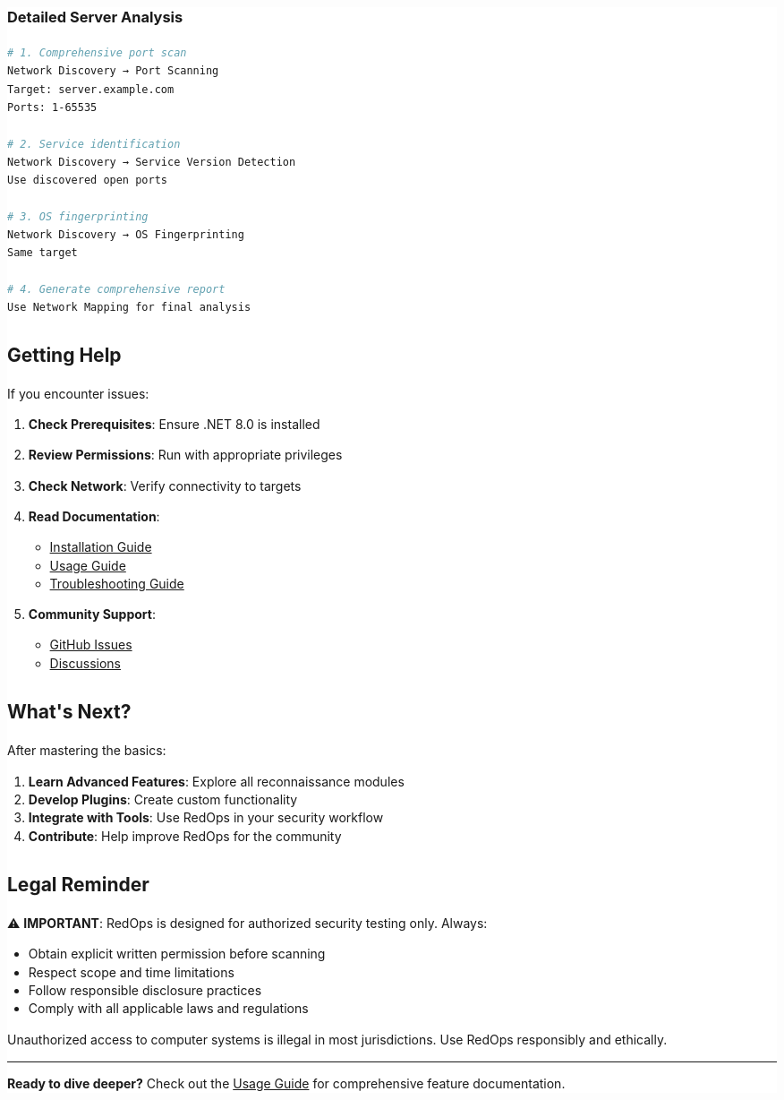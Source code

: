 ### Detailed Server Analysis

```bash
# 1. Comprehensive port scan
Network Discovery → Port Scanning
Target: server.example.com
Ports: 1-65535

# 2. Service identification
Network Discovery → Service Version Detection
Use discovered open ports

# 3. OS fingerprinting
Network Discovery → OS Fingerprinting
Same target

# 4. Generate comprehensive report
Use Network Mapping for final analysis
```

## Getting Help

If you encounter issues:

1. **Check Prerequisites**: Ensure .NET 8.0 is installed
2. **Review Permissions**: Run with appropriate privileges
3. **Check Network**: Verify connectivity to targets
4. **Read Documentation**: 
   - [Installation Guide](INSTALLATION.md)
   - [Usage Guide](USAGE.md)
   - [Troubleshooting Guide](TROUBLESHOOTING.md)

5. **Community Support**:
   - [GitHub Issues](https://github.com/benjaminlettner/RedOps/issues)
   - [Discussions](https://github.com/benjaminlettner/RedOps/discussions)

## What's Next?

After mastering the basics:

1. **Learn Advanced Features**: Explore all reconnaissance modules
2. **Develop Plugins**: Create custom functionality
3. **Integrate with Tools**: Use RedOps in your security workflow
4. **Contribute**: Help improve RedOps for the community

## Legal Reminder

⚠️ **IMPORTANT**: RedOps is designed for authorized security testing only. Always:
- Obtain explicit written permission before scanning
- Respect scope and time limitations
- Follow responsible disclosure practices
- Comply with all applicable laws and regulations

Unauthorized access to computer systems is illegal in most jurisdictions. Use RedOps responsibly and ethically.

---

**Ready to dive deeper?** Check out the [Usage Guide](USAGE.md) for comprehensive feature documentation.

